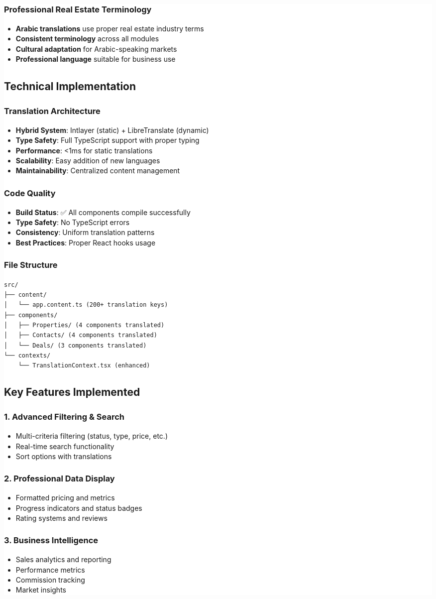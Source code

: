 ### Professional Real Estate Terminology
- **Arabic translations** use proper real estate industry terms
- **Consistent terminology** across all modules
- **Cultural adaptation** for Arabic-speaking markets
- **Professional language** suitable for business use

## Technical Implementation

### Translation Architecture
- **Hybrid System**: Intlayer (static) + LibreTranslate (dynamic)
- **Type Safety**: Full TypeScript support with proper typing
- **Performance**: <1ms for static translations
- **Scalability**: Easy addition of new languages
- **Maintainability**: Centralized content management

### Code Quality
- **Build Status**: ✅ All components compile successfully
- **Type Safety**: No TypeScript errors
- **Consistency**: Uniform translation patterns
- **Best Practices**: Proper React hooks usage

### File Structure
```
src/
├── content/
│   └── app.content.ts (200+ translation keys)
├── components/
│   ├── Properties/ (4 components translated)
│   ├── Contacts/ (4 components translated)
│   └── Deals/ (3 components translated)
└── contexts/
    └── TranslationContext.tsx (enhanced)
```

## Key Features Implemented

### 1. Advanced Filtering & Search
- Multi-criteria filtering (status, type, price, etc.)
- Real-time search functionality
- Sort options with translations

### 2. Professional Data Display
- Formatted pricing and metrics
- Progress indicators and status badges
- Rating systems and reviews

### 3. Business Intelligence
- Sales analytics and reporting
- Performance metrics
- Commission tracking
- Market insights
